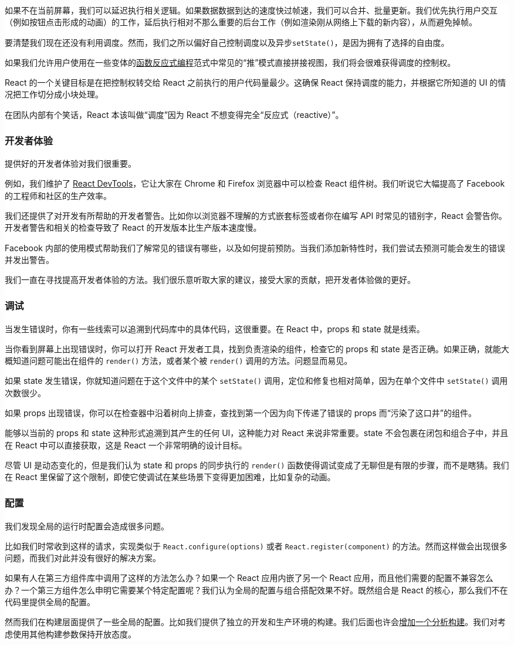 如果不在当前屏幕，我们可以延迟执行相关逻辑。如果数据数据到达的速度快过帧速，我们可以合并、批量更新。我们优先执行用户交互（例如按钮点击形成的动画）的工作，延后执行相对不那么重要的后台工作（例如渲染刚从网络上下载的新内容），从而避免掉帧。

要清楚我们现在还没有利用调度。然而，我们之所以偏好自己控制调度以及异步`setState()`，是因为拥有了选择的自由度。

如果我们允许用户使用在一些变体的[函数反应式编程](https://en.wikipedia.org/wiki/Functional_reactive_programming)范式中常见的“推”模式直接拼接视图，我们将会很难获得调度的控制权。

React 的一个关键目标是在把控制权转交给 React 之前执行的用户代码量最少。这确保 React 保持调度的能力，并根据它所知道的 UI 的情况把工作切分成小块处理。

在团队内部有个笑话，React 本该叫做“调度”因为 React 不想变得完全“反应式（reactive）”。

### [](https://zh-hans.reactjs.org/docs/design-principles.html#developer-experience)开发者体验

提供好的开发者体验对我们很重要。

例如，我们维护了 [React DevTools](https://github.com/facebook/react/tree/main/packages/react-devtools)，它让大家在 Chrome 和 Firefox 浏览器中可以检查 React 组件树。我们听说它大幅提高了 Facebook 的工程师和社区的生产效率。

我们还提供了对开发有所帮助的开发者警告。比如你以浏览器不理解的方式嵌套标签或者你在编写 API 时常见的错别字，React 会警告你。开发者警告和相关的检查导致了 React 的开发版本比生产版本速度慢。

Facebook 内部的使用模式帮助我们了解常见的错误有哪些，以及如何提前预防。当我们添加新特性时，我们尝试去预测可能会发生的错误并发出警告。

我们一直在寻找提高开发者体验的方法。我们很乐意听取大家的建议，接受大家的贡献，把开发者体验做的更好。

### [](https://zh-hans.reactjs.org/docs/design-principles.html#debugging)调试

当发生错误时，你有一些线索可以追溯到代码库中的具体代码，这很重要。在 React 中，props 和 state 就是线索。

当你看到屏幕上出现错误时，你可以打开 React 开发者工具，找到负责渲染的组件，检查它的 props 和 state 是否正确。如果正确，就能大概知道问题可能出在组件的 `render()` 方法，或者某个被 `render()` 调用的方法。问题显而易见。

如果 state 发生错误，你就知道问题在于这个文件中的某个 `setState()` 调用，定位和修复也相对简单，因为在单个文件中 `setState()` 调用次数很少。

如果 props 出现错误，你可以在检查器中沿着树向上排查，查找到第一个因为向下传递了错误的 props 而“污染了这口井”的组件。

能够以当前的 props 和 state 这种形式追溯到其产生的任何 UI，这种能力对 React 来说非常重要。state 不会包裹在闭包和组合子中，并且在 React 中可以直接获取，这是 React 一个非常明确的设计目标。

尽管 UI 是动态变化的，但是我们认为 state 和 props 的同步执行的 `render()` 函数使得调试变成了无聊但是有限的步骤，而不是瞎猜。我们在 React 里保留了这个限制，即使它使调试在某些场景下变得更加困难，比如复杂的动画。

### [](https://zh-hans.reactjs.org/docs/design-principles.html#configuration)配置

我们发现全局的运行时配置会造成很多问题。

比如我们时常收到这样的请求，实现类似于 `React.configure(options)` 或者 `React.register(component)` 的方法。然而这样做会出现很多问题，而我们对此并没有很好的解决方案。

如果有人在第三方组件库中调用了这样的方法怎么办？如果一个 React 应用内嵌了另一个 React 应用，而且他们需要的配置不兼容怎么办？一个第三方组件怎么申明它需要某个特定配置呢？我们认为全局的配置与组合搭配效果不好。既然组合是 React 的核心，那么我们不在代码里提供全局的配置。

然而我们在构建层面提供了一些全局的配置。比如我们提供了独立的开发和生产环境的构建。我们后面也许会[增加一个分析构建](https://github.com/facebook/react/issues/6627)。我们对考虑使用其他构建参数保持开放态度。

